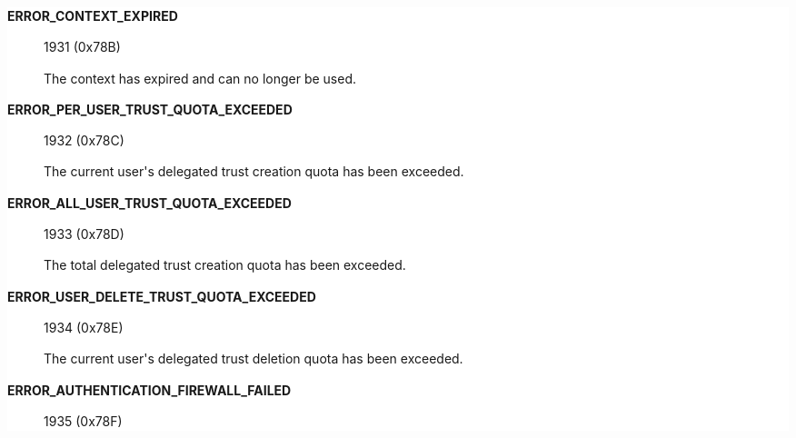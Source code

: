 <span id="ERROR_CONTEXT_EXPIRED"></span><span id="error_context_expired"></span>**ERROR\_CONTEXT\_EXPIRED**
</dt> <dd> <dl> <dt>

1931 (0x78B)
</dt> <dt>



The context has expired and can no longer be used.


</dt> </dl> </dd> <dt>

<span id="ERROR_PER_USER_TRUST_QUOTA_EXCEEDED"></span><span id="error_per_user_trust_quota_exceeded"></span>**ERROR\_PER\_USER\_TRUST\_QUOTA\_EXCEEDED**
</dt> <dd> <dl> <dt>

1932 (0x78C)
</dt> <dt>



The current user's delegated trust creation quota has been exceeded.


</dt> </dl> </dd> <dt>

<span id="ERROR_ALL_USER_TRUST_QUOTA_EXCEEDED"></span><span id="error_all_user_trust_quota_exceeded"></span>**ERROR\_ALL\_USER\_TRUST\_QUOTA\_EXCEEDED**
</dt> <dd> <dl> <dt>

1933 (0x78D)
</dt> <dt>



The total delegated trust creation quota has been exceeded.


</dt> </dl> </dd> <dt>

<span id="ERROR_USER_DELETE_TRUST_QUOTA_EXCEEDED"></span><span id="error_user_delete_trust_quota_exceeded"></span>**ERROR\_USER\_DELETE\_TRUST\_QUOTA\_EXCEEDED**
</dt> <dd> <dl> <dt>

1934 (0x78E)
</dt> <dt>



The current user's delegated trust deletion quota has been exceeded.


</dt> </dl> </dd> <dt>

<span id="ERROR_AUTHENTICATION_FIREWALL_FAILED"></span><span id="error_authentication_firewall_failed"></span>**ERROR\_AUTHENTICATION\_FIREWALL\_FAILED**
</dt> <dd> <dl> <dt>

1935 (0x78F)
</dt> <dt>



